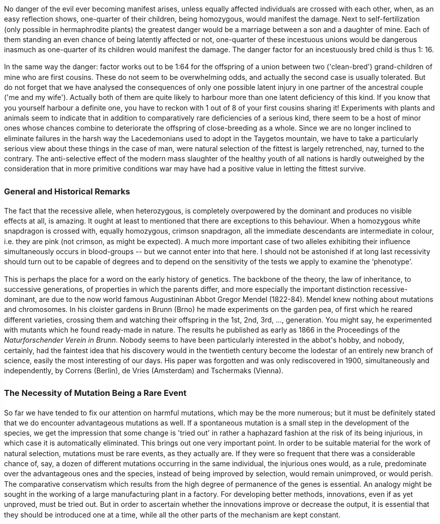No danger of the evil ever becoming manifest arises, unless equally affected individuals are crossed with each other, when, as an easy reflection shows, one-quarter of their children, being homozygous, would manifest the damage. Next to self-fertilization (only possible in hermaphrodite plants) the greatest danger would be a marriage between a son and a daughter of mine. Each of them standing an even chance of being latently affected or not, one-quarter of these incestuous unions would be dangerous inasmuch as one-quarter of its children would manifest the damage. The danger factor for an incestuously bred child is thus 1: 16.

In the same way the danger: factor works out to be 1:64 for the offspring of a union between two ('clean-bred') grand-children of mine who are first cousins. These do not seem to be overwhelming odds, and actually the second case is usually tolerated. But do not forget that we have analysed the consequences of only one possible latent injury in one partner of the ancestral couple ('me and my wife'). Actually both of them are quite likely to harbour more than one latent deficiency of this kind. If you know that you yourself harbour a definite one, you have to reckon with 1 out of 8 of your first cousins sharing it! Experiments with plants and animals seem to indicate that in addition to comparatively rare deficiencies of a serious kind, there seem to be a host of minor ones whose chances combine to deteriorate the offspring of close-breeding as a whole. Since we are no longer inclined to eliminate failures in the harsh way the Lacedemonians used to adopt in the Taygetos mountain, we have to take a particularly serious view about these things in the case of man, were natural selection of the fittest is largely retrenched, nay, turned to the contrary. The anti-selective effect of the modern mass slaughter of the healthy youth of all nations is hardly outweighed by the consideration that in more primitive conditions war may have had a positive value in letting the fittest survive.

### General and Historical Remarks

The fact that the recessive allele, when heterozygous, is completely overpowered by the dominant and produces no visible effects at all, is amazing. It ought at least to mentioned that there are exceptions to this behaviour. When a homozygous white snapdragon is crossed with, equally homozygous, crimson snapdragon, all the immediate descendants are intermediate in colour, i.e. they are pink (not crimson, as might be expected). A much more important case of two alleles exhibiting their influence simultaneously occurs in blood-groups -- but we cannot enter into that here. I should not be astonished if at long last recessivity should turn out to be capable of degrees and to depend on the sensitivity of the tests we apply to examine the ‘phenotype’.

This is perhaps the place for a word on the early history of genetics. The backbone of the theory, the law of inheritance, to successive generations, of properties in which the parents differ, and more especially the important distinction recessive-dominant, are due to the now world famous Augustininan Abbot Gregor Mendel (1822-84). Mendel knew nothing about mutations and chromosomes. In his cloister gardens in Brunn (Brno) he made experiments on the garden pea, of first which he reared different varieties, crossing them and watching their offspring in the 1st, 2nd, 3rd, ..., generation. You might say, he experimented with mutants which he found ready-made in nature. The results he published as early as 1866 in the Proceedings of the *Naturforschender Verein in Brunn*. Nobody seems to have been particularly interested in the abbot's hobby, and nobody, certainly, had the faintest idea that his discovery would in the twentieth century become the lodestar of an entirely new branch of science, easily the most interesting of our days. His paper was forgotten and was only rediscovered in 1900, simultaneously and independently, by Correns (Berlin), de Vries (Amsterdam) and Tschermaks (Vienna).

### The Necessity of Mutation Being a Rare Event

So far we have tended to fix our attention on harmful mutations, which may be the more numerous; but it must be definitely stated that we do encounter advantageous mutations as well. If a spontaneous mutation is a small step in the development of the species, we get the impression that some change is 'tried out' in rather a haphazard fashion at the risk of its being injurious, in which case it is automatically eliminated. This brings out one very important point. In order to be suitable material for the work of natural selection, mutations must be rare events, as they actually are. If they were so frequent that there was a considerable chance of, say, a dozen of different mutations occurring in the same individual, the injurious ones would, as a rule, predominate over the advantageous ones and the species, instead of being improved by selection, would remain unimproved, or would perish. The comparative conservatism which results from the high degree of permanence of the genes is essential. An analogy might be sought in the working of a large manufacturing plant in a factory. For developing better methods, innovations, even if as yet unproved, must be tried out. But in order to ascertain whether the innovations improve or decrease the output, it is essential that they should be introduced one at a time, while all the other parts of the mechanism are kept constant.
